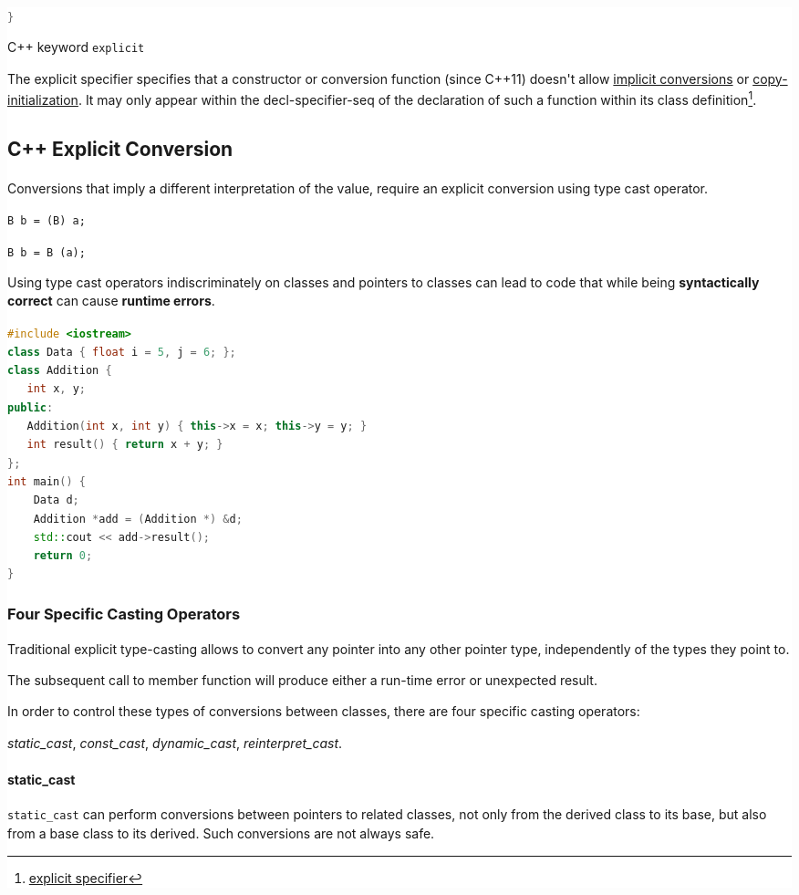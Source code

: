 ```c++
}
```

C++ keyword `explicit`

The explicit specifier specifies that a constructor or conversion function (since C++11) doesn't allow [implicit conversions](http://en.cppreference.com/w/cpp/language/implicit_cast) or [copy-initialization](http://en.cppreference.com/w/cpp/language/copy_initialization). It may only appear within the decl-specifier-seq of the declaration of such a function within its class definition[^1].

## C++ Explicit Conversion

Conversions that imply a different interpretation of the value, require an explicit conversion using type cast operator.

`B b = (B) a;` 

`B b = B (a);` 

Using type cast operators indiscriminately on classes and pointers to classes can lead to code that while being **syntactically correct** can cause **runtime errors**.

```c++
#include <iostream>
class Data { float i = 5, j = 6; };
class Addition {
   int x, y;
public:
   Addition(int x, int y) { this->x = x; this->y = y; }
   int result() { return x + y; }
};
int main() {
    Data d;
    Addition *add = (Addition *) &d;
    std::cout << add->result();
    return 0;
}
```

### Four Specific Casting Operators

Traditional explicit type-casting allows to convert any pointer into any other pointer type, independently of the types they point to.

The subsequent call to member function will produce either a run-time error or unexpected result.

In order to control these types of conversions between classes, there are four specific casting operators:

*static_cast*,  *const_cast*,  *dynamic_cast*,  *reinterpret_cast*.

#### static_cast

`static_cast` can perform conversions between pointers to related classes, not only from the derived class to its base, but also from a base class to its derived. Such conversions are not always safe.


[^1]: [explicit specifier](http://en.cppreference.com/w/cpp/language/explicit)
[^2]: [How do you explain the differences among static_cast, reinterpret_cast, const_cast, and dynamic_cast to a new C++ programmer?](https://www.quora.com/How-do-you-explain-the-differences-among-static_cast-reinterpret_cast-const_cast-and-dynamic_cast-to-a-new-C++-programmer)
[^3]: http://blog.jobbole.com/108817/